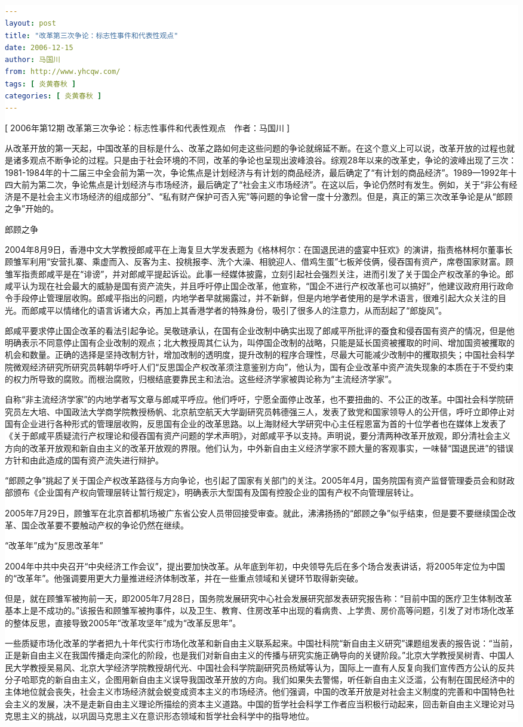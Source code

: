 ```yaml
---
layout: post
title: "改革第三次争论：标志性事件和代表性观点"
date: 2006-12-15
author: 马国川
from: http://www.yhcqw.com/
tags: [ 炎黄春秋 ]
categories: [ 炎黄春秋 ]
---
```



[ 2006年第12期 改革第三次争论：标志性事件和代表性观点　作者：马国川 ]


从改革开放的第一天起，中国改革的目标是什么、改革之路如何走这些问题的争论就绵延不断。在这个意义上可以说，改革开放的过程也就是诸多观点不断争论的过程。只是由于社会环境的不同，改革的争论也呈现出波峰浪谷。综观28年以来的改革史，争论的波峰出现了三次：1981-1984年的十二届三中全会前为第一次，争论焦点是计划经济与有计划的商品经济，最后确定了“有计划的商品经济”。1989—1992年十四大前为第二次，争论焦点是计划经济与市场经济，最后确定了“社会主义市场经济”。在这以后，争论仍然时有发生。例如，关于“非公有经济是不是社会主义市场经济的组成部分”、“私有财产保护可否入宪”等问题的争论曾一度十分激烈。但是，真正的第三次改革争论是从“郎顾之争”开始的。

郎顾之争


2004年8月9日，香港中文大学教授郎咸平在上海复旦大学发表题为《格林柯尔：在国退民进的盛宴中狂欢》的演讲，指责格林柯尔董事长顾雏军利用“安营扎寨、乘虚而入、反客为主、投桃报李、洗个大澡、相貌迎人、借鸡生蛋”七板斧伎俩，侵吞国有资产，席卷国家财富。顾雏军指责郎咸平是在“诽谤”，并对郎咸平提起诉讼。此事一经媒体披露，立刻引起社会强烈关注，进而引发了关于国企产权改革的争论。郎咸平认为现在社会最大的威胁是国有资产流失，并且呼吁停止国企改革，他宣称，“国企不进行产权改革也可以搞好”，他建议政府用行政命令手段停止管理层收购。郎咸平指出的问题，内地学者早就揭露过，并不新鲜，但是内地学者使用的是学术语言，很难引起大众关注的目光。而郎咸平以情绪化的语言诉诸大众，再加上其香港学者的特殊身份，吸引了很多人的注意力，从而刮起了“郎旋风”。


郎咸平要求停止国企改革的看法引起争论。吴敬琏承认，在国有企业改制中确实出现了郎咸平所批评的蚕食和侵吞国有资产的情况，但是他明确表示不同意停止国有企业改制的观点；北大教授周其仁认为，叫停国企改制的战略，只能是延长国资被攫取的时间、增加国资被攫取的机会和数量。正确的选择是坚持改制方针，增加改制的透明度，提升改制的程序合理性，尽最大可能减少改制中的攫取损失；中国社会科学院微观经济研究所研究员韩朝华呼吁人们“反思国企产权改革须注意鉴别方向”，他认为，国有企业改革中资产流失现象的本质在于不受约束的权力所导致的腐败。而根治腐败，归根结底要靠民主和法治。这些经济学家被舆论称为“主流经济学家”。


自称“非主流经济学家”的内地学者写文章与郎咸平呼应。他们呼吁，宁愿全面停止改革，也不要扭曲的、不公正的改革。中国社会科学院研究员左大培、中国政法大学商学院教授杨帆、北京航空航天大学副研究员韩德强三人，发表了致党和国家领导人的公开信，呼吁立即停止对国有企业进行各种形式的管理层收购，反思国有企业的改革思路。以上海财经大学研究中心主任程恩富为首的十位学者也在媒体上发表了《关于郎咸平质疑流行产权理论和侵吞国有资产问题的学术声明》，对郎咸平予以支持。声明说，要分清两种改革开放观，即分清社会主义方向的改革开放观和新自由主义的改革开放观的界限。他们认为，中外新自由主义经济学家不顾大量的客观事实，一味替“国退民进”的错误方针和由此造成的国有资产流失进行辩护。


“郎顾之争”挑起了关于国企产权改革路径与方向争论，也引起了国家有关部门的关注。2005年4月，国务院国有资产监督管理委员会和财政部颁布《企业国有产权向管理层转让暂行规定》，明确表示大型国有及国有控股企业的国有产权不向管理层转让。


2005年7月29日，顾雏军在北京首都机场被广东省公安人员带回接受审查。就此，沸沸扬扬的“郎顾之争”似乎结束，但是要不要继续国企改革、国企改革要不要触动产权的争论仍然在继续。

“改革年”成为“反思改革年”


2004年中共中央召开“中央经济工作会议”，提出要加快改革。从年底到年初，中央领导先后在多个场合发表讲话，将2005年定位为中国的“改革年”。他强调要用更大力量推进经济体制改革，并在一些重点领域和关键环节取得新突破。


但是，就在顾雏军被拘前一天，即2005年7月28日，国务院发展研究中心社会发展研究部发表研究报告称：“目前中国的医疗卫生体制改革基本上是不成功的。”该报告和顾雏军被拘事件，以及卫生、教育、住房改革中出现的看病贵、上学贵、房价高等问题，引发了对市场化改革的整体反思，直接导致2005年“改革攻坚年”成为“改革反思年”。


一些质疑市场化改革的学者把九十年代实行市场化改革和新自由主义联系起来。中国社科院“新自由主义研究”课题组发表的报告说：“当前，正是新自由主义在我国传播走向深化的阶段，也是我们对新自由主义的传播与研究实施正确导向的关键阶段。”北京大学教授吴树青、中国人民大学教授吴易风、北京大学经济学院教授胡代光、中国社会科学院副研究员杨斌等认为，国际上一直有人反复向我们宣传西方公认的反共分子哈耶克的新自由主义，企图用新自由主义误导我国改革开放的方向。我们如果失去警惕，听任新自由主义泛滥，公有制在国民经济中的主体地位就会丧失，社会主义市场经济就会蜕变成资本主义的市场经济。他们强调，中国的改革开放是对社会主义制度的完善和中国特色社会主义的发展，决不是走新自由主义理论所描绘的资本主义道路。中国的哲学社会科学工作者应当积极行动起来，回击新自由主义理论对马克思主义的挑战，以巩固马克思主义在意识形态领域和哲学社会科学中的指导地位。
